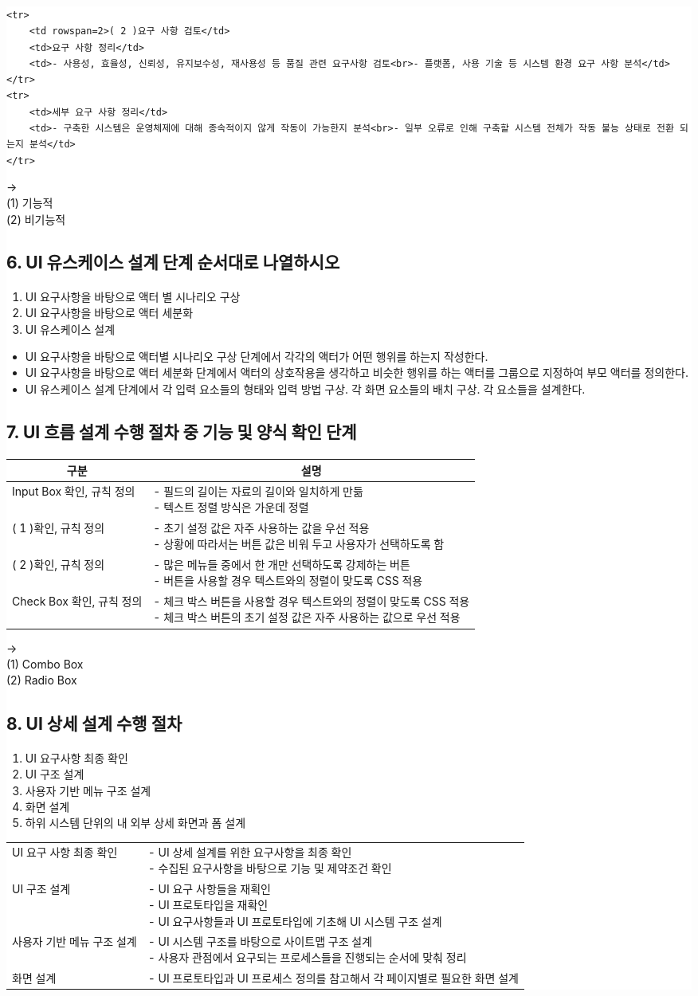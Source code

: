     <tr>
        <td rowspan=2>( 2 )요구 사항 검토</td>
        <td>요구 사항 정리</td>
        <td>- 사용성, 효율성, 신뢰성, 유지보수성, 재사용성 등 품질 관련 요구사항 검토<br>- 플랫폼, 사용 기술 등 시스템 환경 요구 사항 분석</td>
    </tr>
    <tr>
        <td>세부 요구 사항 정리</td>
        <td>- 구축한 시스템은 운영체제에 대해 종속적이지 않게 작동이 가능한지 분석<br>- 일부 오류로 인해 구축할 시스템 전체가 작동 불능 상태로 전환 되는지 분석</td>
    </tr>
</table>

→<br>
(1) 기능적<br>
(2) 비기능적

## 6. UI 유스케이스 설계 단계 순서대로 나열하시오

1. UI 요구사항을 바탕으로 액터 별 시나리오 구상
2. UI 요구사항을 바탕으로 액터 세분화
3. UI 유스케이스 설계

- UI 요구사항을 바탕으로 액터별 시나리오 구상 단계에서 각각의 액터가 어떤 행위를 하는지 작성한다.
- UI 요구사항을 바탕으로 액터 세분화 단계에서 액터의 상호작용을 생각하고 비슷한 행위를 하는 액터를 그룹으로 지정하여 부모 액터를 정의한다.
- UI 유스케이스 설계 단계에서 각 입력 요소들의 형태와 입력 방법 구상. 각 화면 요소들의 배치 구상. 각 요소들을 설계한다.

## 7. UI 흐름 설계 수행 절차 중 기능 및 양식 확인 단계

구분|설명
-|-
Input Box 확인, 규칙 정의|- 필드의 길이는 자료의 길이와 일치하게 만듦<br>- 텍스트 정렬 방식은 가운데 정렬
( 1 )확인, 규칙 정의|- 초기 설정 값은 자주 사용하는 값을 우선 적용<br>- 상황에 따라서는 버튼 값은 비워 두고 사용자가 선택하도록 함
( 2 )확인, 규칙 정의|- 많은 메뉴들 중에서 한 개만 선택하도록 강제하는 버튼<br>- 버튼을 사용할 경우 텍스트와의 정렬이 맞도록 CSS 적용
Check Box 확인, 규칙 정의|- 체크 박스 버튼을 사용할 경우 텍스트와의 정렬이 맞도록 CSS 적용<br>- 체크 박스 버튼의 초기 설정 값은 자주 사용하는 값으로 우선 적용

→ <br>
(1) Combo Box<br>
(2) Radio Box

## 8. UI 상세 설계 수행 절차

1. UI 요구사항 최종 확인
2. UI 구조 설계
3. 사용자 기반 메뉴 구조 설계
4. 화면 설계
5. 하위 시스템 단위의 내 외부 상세 화면과 폼 설계

<table>
    <tr>
        <td>UI 요구 사항 최종 확인</td>
        <td>- UI 상세 설계를 위한 요구사항을 최종 확인<br>- 수집된 요구사항을 바탕으로 기능 및 제약조건 확인</td>
    </tr>
    <tr>
        <td>UI 구조 설계</td>
        <td>- UI 요구 사항들을 재획인<br>- UI 프로토타입을 재확인<br>- UI 요구사항들과 UI 프로토타입에 기초해 UI 시스템 구조 설계</td>
    </tr>
    <tr>
        <td>사용자 기반 메뉴 구조 설계</td>
        <td>- UI 시스템 구조를 바탕으로 사이트맵 구조 설계<br>- 사용자 관점에서 요구되는 프로세스들을 진행되는 순서에 맞춰 정리</td>
    </tr>
    <tr>
        <td>화면 설계</td>
        <td>- UI 프로토타입과 UI 프로세스 정의를 참고해서 각 페이지별로 필요한 화면 설계</td>
    </tr>
    <tr>